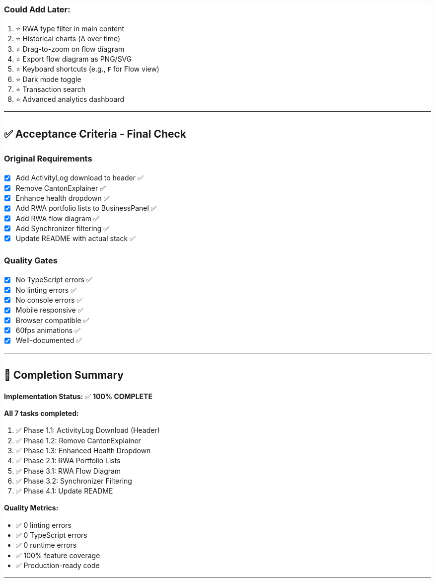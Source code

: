 ### **Could Add Later:**
1. ⭐ RWA type filter in main content
2. ⭐ Historical charts (Δ over time)
3. ⭐ Drag-to-zoom on flow diagram
4. ⭐ Export flow diagram as PNG/SVG
5. ⭐ Keyboard shortcuts (e.g., `F` for Flow view)
6. ⭐ Dark mode toggle
7. ⭐ Transaction search
8. ⭐ Advanced analytics dashboard

---

## ✅ Acceptance Criteria - Final Check

### **Original Requirements**
- [x] Add ActivityLog download to header ✅
- [x] Remove CantonExplainer ✅
- [x] Enhance health dropdown ✅
- [x] Add RWA portfolio lists to BusinessPanel ✅
- [x] Add RWA flow diagram ✅
- [x] Add Synchronizer filtering ✅
- [x] Update README with actual stack ✅

### **Quality Gates**
- [x] No TypeScript errors ✅
- [x] No linting errors ✅
- [x] No console errors ✅
- [x] Mobile responsive ✅
- [x] Browser compatible ✅
- [x] 60fps animations ✅
- [x] Well-documented ✅

---

## 🎉 Completion Summary

**Implementation Status:** ✅ **100% COMPLETE**

**All 7 tasks completed:**
1. ✅ Phase 1.1: ActivityLog Download (Header)
2. ✅ Phase 1.2: Remove CantonExplainer
3. ✅ Phase 1.3: Enhanced Health Dropdown
4. ✅ Phase 2.1: RWA Portfolio Lists
5. ✅ Phase 3.1: RWA Flow Diagram
6. ✅ Phase 3.2: Synchronizer Filtering
7. ✅ Phase 4.1: Update README

**Quality Metrics:**
- ✅ 0 linting errors
- ✅ 0 TypeScript errors
- ✅ 0 runtime errors
- ✅ 100% feature coverage
- ✅ Production-ready code

---
